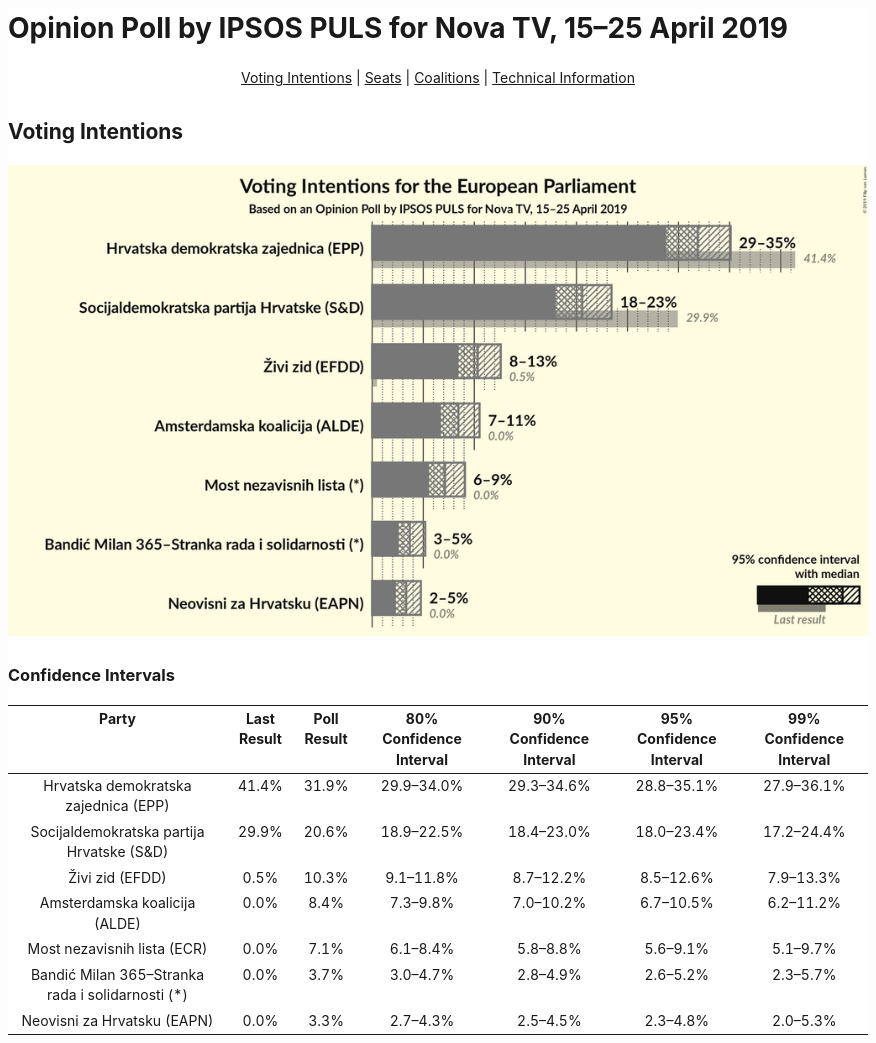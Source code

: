 # Opinion Poll by IPSOS PULS for Nova TV, 15–25 April 2019

<p align="center"><a href="#voting-intentions">Voting Intentions</a> | <a href="#seats">Seats</a> | <a href="#coalitions">Coalitions</a> | <a href="#technical-information">Technical Information</a></p>

## Voting Intentions

![Graph with voting intentions not yet produced](2019-04-25-IPSOSPULS.png "Voting Intentions")

### Confidence Intervals

| Party | Last Result | Poll Result | 80% Confidence Interval | 90% Confidence Interval | 95% Confidence Interval | 99% Confidence Interval |
|:-----:|:-----------:|:-----------:|:-----------------------:|:-----------------------:|:-----------------------:|:-----------------------:|
| Hrvatska demokratska zajednica (EPP) | 41.4% | 31.9% | 29.9–34.0% |29.3–34.6% |28.8–35.1% |27.9–36.1% |
| Socijaldemokratska partija Hrvatske (S&D) | 29.9% | 20.6% | 18.9–22.5% |18.4–23.0% |18.0–23.4% |17.2–24.4% |
| Živi zid (EFDD) | 0.5% | 10.3% | 9.1–11.8% |8.7–12.2% |8.5–12.6% |7.9–13.3% |
| Amsterdamska koalicija (ALDE) | 0.0% | 8.4% | 7.3–9.8% |7.0–10.2% |6.7–10.5% |6.2–11.2% |
| Most nezavisnih lista (ECR) | 0.0% | 7.1% | 6.1–8.4% |5.8–8.8% |5.6–9.1% |5.1–9.7% |
| Bandić Milan 365–Stranka rada i solidarnosti (*) | 0.0% | 3.7% | 3.0–4.7% |2.8–4.9% |2.6–5.2% |2.3–5.7% |
| Neovisni za Hrvatsku (EAPN) | 0.0% | 3.3% | 2.7–4.3% |2.5–4.5% |2.3–4.8% |2.0–5.3% |
